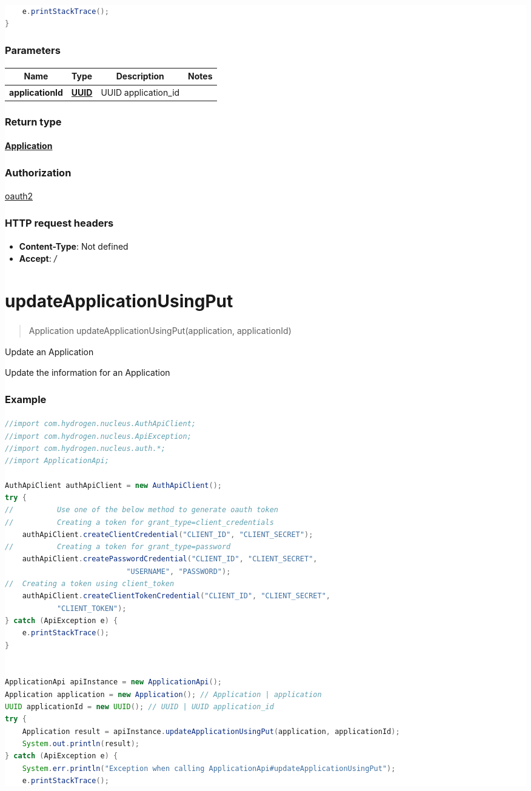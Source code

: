 ```java
    e.printStackTrace();
}
```

### Parameters

Name | Type | Description  | Notes
------------- | ------------- | ------------- | -------------
 **applicationId** | [**UUID**](.md)| UUID application_id |

### Return type

[**Application**](Application.md)

### Authorization

[oauth2](../README.md#oauth2)

### HTTP request headers

 - **Content-Type**: Not defined
 - **Accept**: */*

<a name="updateApplicationUsingPut"></a>
# **updateApplicationUsingPut**
> Application updateApplicationUsingPut(application, applicationId)

Update an Application

Update the information for an Application

### Example
```java
//import com.hydrogen.nucleus.AuthApiClient;
//import com.hydrogen.nucleus.ApiException;
//import com.hydrogen.nucleus.auth.*;
//import ApplicationApi;

AuthApiClient authApiClient = new AuthApiClient();
try {
//          Use one of the below method to generate oauth token        
//          Creating a token for grant_type=client_credentials            
    authApiClient.createClientCredential("CLIENT_ID", "CLIENT_SECRET");
//          Creating a token for grant_type=password
    authApiClient.createPasswordCredential("CLIENT_ID", "CLIENT_SECRET",
                            "USERNAME", "PASSWORD");     
//  Creating a token using client_token
    authApiClient.createClientTokenCredential("CLIENT_ID", "CLIENT_SECRET",
            "CLIENT_TOKEN");      
} catch (ApiException e) {
    e.printStackTrace();
}


ApplicationApi apiInstance = new ApplicationApi();
Application application = new Application(); // Application | application
UUID applicationId = new UUID(); // UUID | UUID application_id
try {
    Application result = apiInstance.updateApplicationUsingPut(application, applicationId);
    System.out.println(result);
} catch (ApiException e) {
    System.err.println("Exception when calling ApplicationApi#updateApplicationUsingPut");
    e.printStackTrace();
```